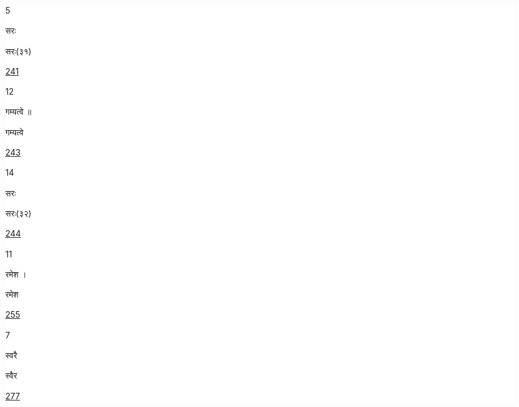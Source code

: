 5

सरः



सरः(३१)

[241](/wiki/%E0%A4%AA%E0%A5%83%E0%A4%B7%E0%A5%8D%E0%A4%A0%E0%A4%AE%E0%A5%8D:%E0%A4%85%E0%A4%B2%E0%A4%99%E0%A5%8D%E0%A4%95%E0%A4%BE%E0%A4%B0%E0%A4%AE%E0%A4%A3%E0%A4%BF%E0%A4%B9%E0%A4%BE%E0%A4%B0%E0%A4%83_(%E0%A4%AD%E0%A4%BE%E0%A4%97%E0%A4%83_%E0%A5%A8).pdf/%E0%A5%A8%E0%A5%AB%E0%A5%A7 "पृष्ठम्:अलङ्कारमणिहारः (भागः २).pdf/२५१")

12

गम्यत्वे ॥



गम्यत्वे

[243](/wiki/%E0%A4%AA%E0%A5%83%E0%A4%B7%E0%A5%8D%E0%A4%A0%E0%A4%AE%E0%A5%8D:%E0%A4%85%E0%A4%B2%E0%A4%99%E0%A5%8D%E0%A4%95%E0%A4%BE%E0%A4%B0%E0%A4%AE%E0%A4%A3%E0%A4%BF%E0%A4%B9%E0%A4%BE%E0%A4%B0%E0%A4%83_(%E0%A4%AD%E0%A4%BE%E0%A4%97%E0%A4%83_%E0%A5%A8).pdf/%E0%A5%A8%E0%A5%AB%E0%A5%A9 "पृष्ठम्:अलङ्कारमणिहारः (भागः २).pdf/२५३")

14

सरः



सरः(३२)

[244](/wiki/%E0%A4%AA%E0%A5%83%E0%A4%B7%E0%A5%8D%E0%A4%A0%E0%A4%AE%E0%A5%8D:%E0%A4%85%E0%A4%B2%E0%A4%99%E0%A5%8D%E0%A4%95%E0%A4%BE%E0%A4%B0%E0%A4%AE%E0%A4%A3%E0%A4%BF%E0%A4%B9%E0%A4%BE%E0%A4%B0%E0%A4%83_(%E0%A4%AD%E0%A4%BE%E0%A4%97%E0%A4%83_%E0%A5%A8).pdf/%E0%A5%A8%E0%A5%AB%E0%A5%AA "पृष्ठम्:अलङ्कारमणिहारः (भागः २).pdf/२५४")

11

रमेश ।



रमेश

[255](/wiki/%E0%A4%AA%E0%A5%83%E0%A4%B7%E0%A5%8D%E0%A4%A0%E0%A4%AE%E0%A5%8D:%E0%A4%85%E0%A4%B2%E0%A4%99%E0%A5%8D%E0%A4%95%E0%A4%BE%E0%A4%B0%E0%A4%AE%E0%A4%A3%E0%A4%BF%E0%A4%B9%E0%A4%BE%E0%A4%B0%E0%A4%83_(%E0%A4%AD%E0%A4%BE%E0%A4%97%E0%A4%83_%E0%A5%A8).pdf/%E0%A5%A8%E0%A5%AC%E0%A5%AB "पृष्ठम्:अलङ्कारमणिहारः (भागः २).pdf/२६५")

7

स्वरै



स्वैर

[277](/wiki/%E0%A4%AA%E0%A5%83%E0%A4%B7%E0%A5%8D%E0%A4%A0%E0%A4%AE%E0%A5%8D:%E0%A4%85%E0%A4%B2%E0%A4%99%E0%A5%8D%E0%A4%95%E0%A4%BE%E0%A4%B0%E0%A4%AE%E0%A4%A3%E0%A4%BF%E0%A4%B9%E0%A4%BE%E0%A4%B0%E0%A4%83_(%E0%A4%AD%E0%A4%BE%E0%A4%97%E0%A4%83_%E0%A5%A8).pdf/%E0%A5%A8%E0%A5%AE%E0%A5%AD "पृष्ठम्:अलङ्कारमणिहारः (भागः २).pdf/२८७")
